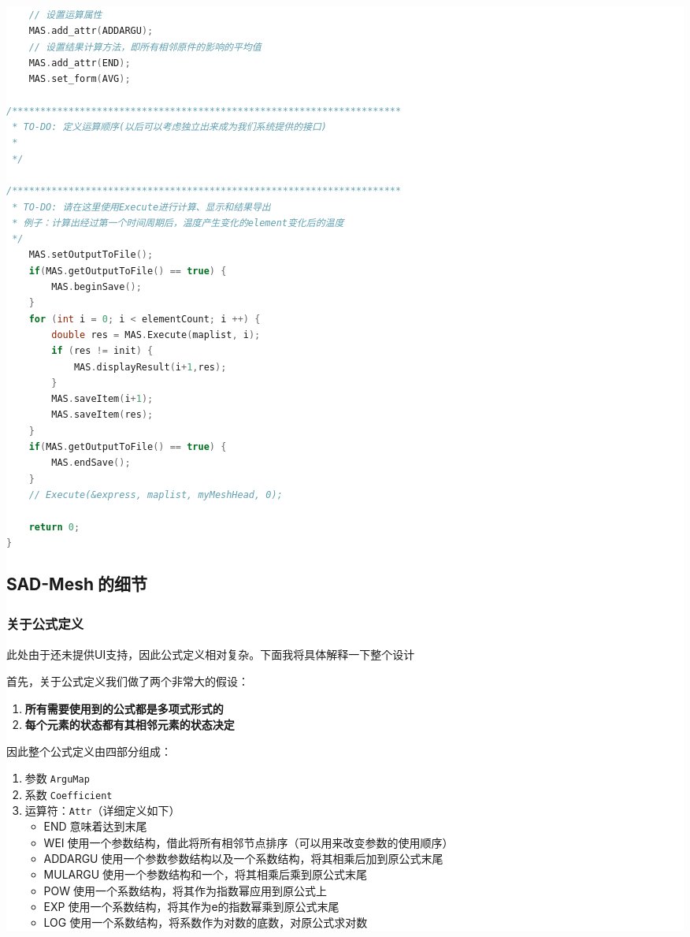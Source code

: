 ```c++
    // 设置运算属性
    MAS.add_attr(ADDARGU);
    // 设置结果计算方法，即所有相邻原件的影响的平均值
    MAS.add_attr(END);
    MAS.set_form(AVG);

/*********************************************************************
 * TO-DO: 定义运算顺序(以后可以考虑独立出来成为我们系统提供的接口)
 * 
 */
    
/*********************************************************************
 * TO-DO: 请在这里使用Execute进行计算、显示和结果导出
 * 例子：计算出经过第一个时间周期后，温度产生变化的element变化后的温度
 */
    MAS.setOutputToFile();
    if(MAS.getOutputToFile() == true) {
        MAS.beginSave();
    }
    for (int i = 0; i < elementCount; i ++) {
        double res = MAS.Execute(maplist, i); 
        if (res != init) {
            MAS.displayResult(i+1,res);
        }
        MAS.saveItem(i+1);
        MAS.saveItem(res);
    }
    if(MAS.getOutputToFile() == true) {
        MAS.endSave();
    }
    // Execute(&express, maplist, myMeshHead, 0);

    return 0;
}
```

## SAD-Mesh 的细节

### 关于公式定义

此处由于还未提供UI支持，因此公式定义相对复杂。下面我将具体解释一下整个设计

首先，关于公式定义我们做了两个非常大的假设：

1. **所有需要使用到的公式都是多项式形式的**
2. **每个元素的状态都有其相邻元素的状态决定**

因此整个公式定义由四部分组成：

1. 参数 `ArguMap`
2. 系数 `Coefficient` 
3. 运算符：`Attr`（详细定义如下）
   * END 意味着达到末尾
   * WEI 使用一个参数结构，借此将所有相邻节点排序（可以用来改变参数的使用顺序）
   * ADDARGU 使用一个参数参数结构以及一个系数结构，将其相乘后加到原公式末尾
   * MULARGU 使用一个参数结构和一个，将其相乘后乘到原公式末尾
   * POW 使用一个系数结构，将其作为指数幂应用到原公式上
   * EXP 使用一个系数结构，将其作为e的指数幂乘到原公式末尾
   * LOG 使用一个系数结构，将系数作为对数的底数，对原公式求对数
